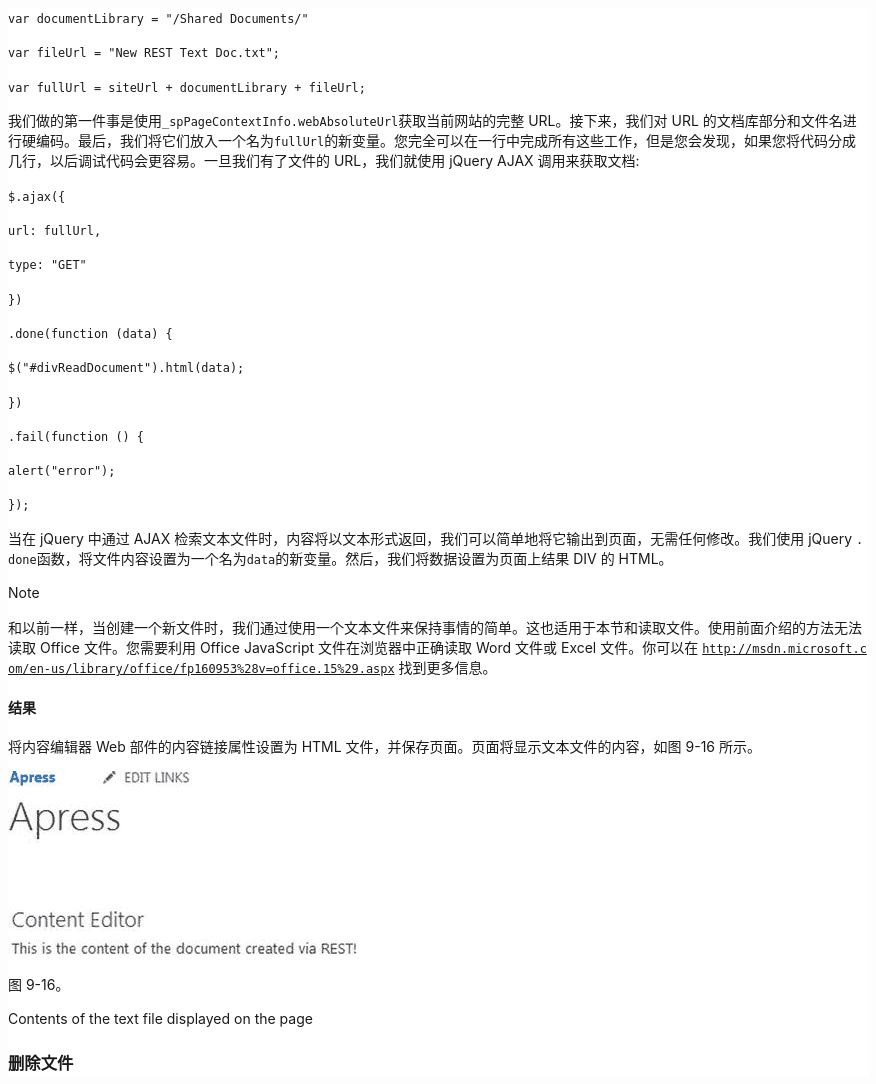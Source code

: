`var documentLibrary = "/Shared Documents/"`

`var fileUrl = "New REST Text Doc.txt";`

`var fullUrl = siteUrl + documentLibrary + fileUrl;`

我们做的第一件事是使用`_spPageContextInfo.webAbsoluteUrl`获取当前网站的完整 URL。接下来，我们对 URL 的文档库部分和文件名进行硬编码。最后，我们将它们放入一个名为`fullUrl`的新变量。您完全可以在一行中完成所有这些工作，但是您会发现，如果您将代码分成几行，以后调试代码会更容易。一旦我们有了文件的 URL，我们就使用 jQuery AJAX 调用来获取文档:

`$.ajax({`

`url: fullUrl,`

`type: "GET"`

`})`

`.done(function (data) {`

`$("#divReadDocument").html(data);`

`})`

`.fail(function () {`

`alert("error");`

`});`

当在 jQuery 中通过 AJAX 检索文本文件时，内容将以文本形式返回，我们可以简单地将它输出到页面，无需任何修改。我们使用 jQuery `.done`函数，将文件内容设置为一个名为`data`的新变量。然后，我们将数据设置为页面上结果 DIV 的 HTML。

Note

和以前一样，当创建一个新文件时，我们通过使用一个文本文件来保持事情的简单。这也适用于本节和读取文件。使用前面介绍的方法无法读取 Office 文件。您需要利用 Office JavaScript 文件在浏览器中正确读取 Word 文件或 Excel 文件。你可以在 [`http://msdn.microsoft.com/en-us/library/office/fp160953%28v=office.15%29.aspx`](http://msdn.microsoft.com/en-us/library/office/fp160953%28v=office.15%29.aspx) 找到更多信息。

#### 结果

将内容编辑器 Web 部件的内容链接属性设置为 HTML 文件，并保存页面。页面将显示文本文件的内容，如图 9-16 所示。

![A978-1-4842-0544-0_9_Fig16_HTML.jpg](img/A978-1-4842-0544-0_9_Fig16_HTML.jpg)

图 9-16。

Contents of the text file displayed on the page

### 删除文件
